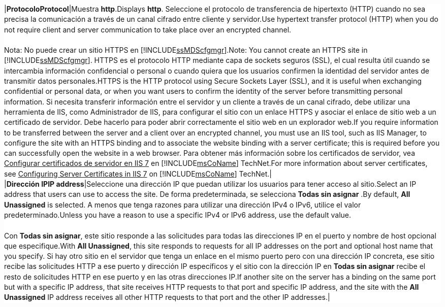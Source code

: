 |<span data-ttu-id="a306c-114">**Protocolo**</span><span class="sxs-lookup"><span data-stu-id="a306c-114">**Protocol**</span></span>|<span data-ttu-id="a306c-115">Muestra **http**.</span><span class="sxs-lookup"><span data-stu-id="a306c-115">Displays **http**.</span></span> <span data-ttu-id="a306c-116">Seleccione el protocolo de transferencia de hipertexto (HTTP) cuando no sea precisa la comunicación a través de un canal cifrado entre cliente y servidor.</span><span class="sxs-lookup"><span data-stu-id="a306c-116">Use hypertext transfer protocol (HTTP) when you do not require client and server communication to take place over an encrypted channel.</span></span><br /><br /> <span data-ttu-id="a306c-117">Nota: No puede crear un sitio HTTPS en [!INCLUDE[ssMDScfgmgr](../includes/ssmdscfgmgr-md.md)].</span><span class="sxs-lookup"><span data-stu-id="a306c-117">Note: You cannot create an HTTPS site in [!INCLUDE[ssMDScfgmgr](../includes/ssmdscfgmgr-md.md)].</span></span> <span data-ttu-id="a306c-118">HTTPS es el protocolo HTTP mediante capa de sockets seguros (SSL), el cual resulta útil cuando se intercambia información confidencial o personal o cuando quiera que los usuarios confirmen la identidad del servidor antes de transmitir datos personales.</span><span class="sxs-lookup"><span data-stu-id="a306c-118">HTTPS is the HTTP protocol using Secure Sockets Layer (SSL), and it is useful when exchanging confidential or personal data, or when you want users to confirm the identity of the server before transmitting personal information.</span></span> <span data-ttu-id="a306c-119">Si necesita transferir información entre el servidor y un cliente a través de un canal cifrado, debe utilizar una herramienta de IIS, como Administrador de IIS, para configurar el sitio con un enlace HTTPS y asociar el enlace de sitio web a un certificado de servidor. Debe hacerlo para poder abrir correctamente el sitio web en un explorador web.</span><span class="sxs-lookup"><span data-stu-id="a306c-119">If you require information to be transferred between the server and a client over an encrypted channel, you must use an IIS tool, such as IIS Manager, to configure the site with an HTTPS binding and to associate the website binding with a server certificate; this is required before you can successfully open the website in a web browser.</span></span> <span data-ttu-id="a306c-120">Para obtener más información sobre los certificados de servidor, vea [Configurar certificados de servidor en IIS 7](https://go.microsoft.com/fwlink/?LinkId=163220) en [!INCLUDE[msCoName](../includes/msconame-md.md)] TechNet.</span><span class="sxs-lookup"><span data-stu-id="a306c-120">For more information about server certificates, see [Configuring Server Certificates in IIS 7](https://go.microsoft.com/fwlink/?LinkId=163220) on [!INCLUDE[msCoName](../includes/msconame-md.md)] TechNet.</span></span>|  
|<span data-ttu-id="a306c-121">**Dirección IP**</span><span class="sxs-lookup"><span data-stu-id="a306c-121">**IP address**</span></span>|<span data-ttu-id="a306c-122">Seleccione una dirección IP que puedan utilizar los usuarios para tener acceso al sitio.</span><span class="sxs-lookup"><span data-stu-id="a306c-122">Select an IP address that users can use to access the site.</span></span> <span data-ttu-id="a306c-123">De forma predeterminada, se selecciona **Todas sin asignar** .</span><span class="sxs-lookup"><span data-stu-id="a306c-123">By default, **All Unassigned** is selected.</span></span> <span data-ttu-id="a306c-124">A menos que tenga razones para utilizar una dirección IPv4 o IPv6, utilice el valor predeterminado.</span><span class="sxs-lookup"><span data-stu-id="a306c-124">Unless you have a reason to use a specific IPv4 or IPv6 address, use the default value.</span></span><br /><br /> <span data-ttu-id="a306c-125">Con **Todas sin asignar**, este sitio responde a las solicitudes para todas las direcciones IP en el puerto y nombre de host opcional que especifique.</span><span class="sxs-lookup"><span data-stu-id="a306c-125">With **All Unassigned**, this site responds to requests for all IP addresses on the port and optional host name that you specify.</span></span> <span data-ttu-id="a306c-126">Si hay otro sitio en el servidor que tenga un enlace en el mismo puerto pero con una dirección IP concreta, ese sitio recibe las solicitudes HTTP a ese puerto y dirección IP específicos y el sitio con la dirección IP en **Todas sin asignar** recibe el resto de solicitudes HTTP en ese puerto y en las otras direcciones IP.</span><span class="sxs-lookup"><span data-stu-id="a306c-126">If another site on the server has a binding on the same port but with a specific IP address, that site receives HTTP requests to that port and specific IP address, and the site with the **All Unassigned** IP address receives all other HTTP requests to that port and the other IP addresses.</span></span>|  